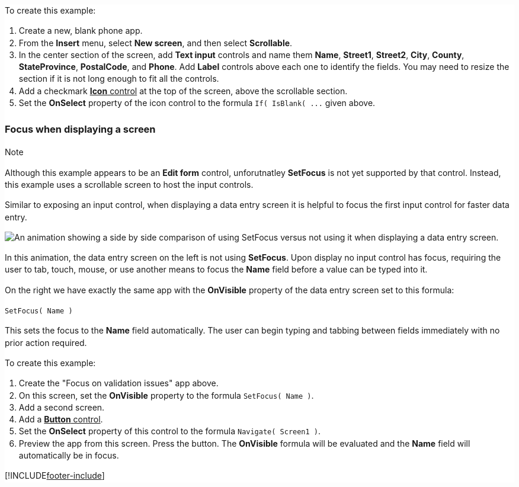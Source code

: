 To create this example:
1. Create a new, blank phone app.
1. From the **Insert** menu, select **New screen**, and then select **Scrollable**.
1. In the center section of the screen, add **Text input** controls and name them **Name**, **Street1**, **Street2**, **City**, **County**, **StateProvince**, **PostalCode**, and **Phone**. Add **Label** controls above each one to identify the fields.  You may need to resize the section if it is not long enough to fit all the controls.
1. Add a checkmark [**Icon** control](../controls/control-shapes-icons.md) at the top of the screen, above the scrollable section.  
1. Set the **OnSelect** property of the icon control to the formula `If( IsBlank( ...` given above.

### Focus when displaying a screen

> [!NOTE]
> Although this example appears to be an **Edit form** control, unforutnatley **SetFocus** is not yet supported by  that control.  Instead, this example uses a scrollable screen to host the input controls.

Similar to exposing an input control, when displaying a data entry screen it is helpful to focus the first input control for faster data entry.

![An animation showing a side by side comparison of using SetFocus versus not using it when displaying a data entry screen.](media/function-setfocus/visible-setfocus.gif)

In this animation, the data entry screen on the left is not using **SetFocus**.  Upon display no input control has focus, requiring the user to tab, touch, mouse, or use another means to focus the **Name** field before a value can be typed into it.

On the right we have exactly the same app with the **OnVisible** property of the data entry screen set to this formula:

```powerapps-dot
SetFocus( Name )
```

This sets the focus to the **Name** field automatically.  The user can begin typing and tabbing between fields immediately with no prior action required.

To create this example:
1. Create the "Focus on validation issues" app above.
1. On this screen, set the **OnVisible** property to the formula `SetFocus( Name )`.
1. Add a second screen.
1. Add a [**Button** control](../controls/control-button.md).
1. Set the **OnSelect** property of this control to the formula `Navigate( Screen1 )`.
1. Preview the app from this screen.  Press the button.  The **OnVisible** formula will be evaluated and the **Name** field will automatically be in focus.


[!INCLUDE[footer-include](../../../includes/footer-banner.md)]
